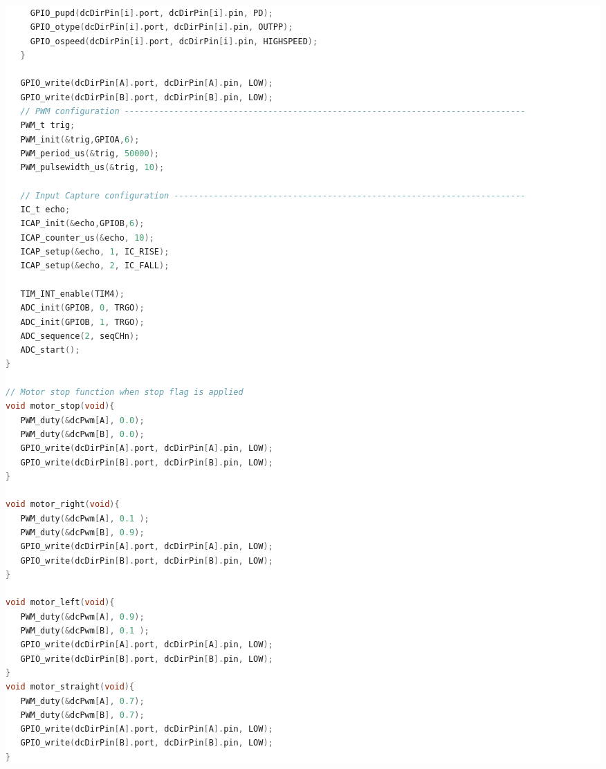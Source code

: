   ```c
       GPIO_pupd(dcDirPin[i].port, dcDirPin[i].pin, PD);
       GPIO_otype(dcDirPin[i].port, dcDirPin[i].pin, OUTPP);
       GPIO_ospeed(dcDirPin[i].port, dcDirPin[i].pin, HIGHSPEED);
     }
     
     GPIO_write(dcDirPin[A].port, dcDirPin[A].pin, LOW);
     GPIO_write(dcDirPin[B].port, dcDirPin[B].pin, LOW);
     // PWM configuration ---------------------------------------------------------------------------------   
     PWM_t trig;                                
     PWM_init(&trig,GPIOA,6);               
     PWM_period_us(&trig, 50000);       
     PWM_pulsewidth_us(&trig, 10);      
     
     // Input Capture configuration -----------------------------------------------------------------------   
     IC_t echo;                    
     ICAP_init(&echo,GPIOB,6);   
     ICAP_counter_us(&echo, 10);     
     ICAP_setup(&echo, 1, IC_RISE);     
     ICAP_setup(&echo, 2, IC_FALL);     
     
     TIM_INT_enable(TIM4);        
     ADC_init(GPIOB, 0, TRGO);
     ADC_init(GPIOB, 1, TRGO);
     ADC_sequence(2, seqCHn);
     ADC_start();
  }
  
  // Motor stop function when stop flag is applied
  void motor_stop(void){
     PWM_duty(&dcPwm[A], 0.0);
     PWM_duty(&dcPwm[B], 0.0);
     GPIO_write(dcDirPin[A].port, dcDirPin[A].pin, LOW);
     GPIO_write(dcDirPin[B].port, dcDirPin[B].pin, LOW);
  }
  
  void motor_right(void){
     PWM_duty(&dcPwm[A], 0.1 );
     PWM_duty(&dcPwm[B], 0.9);
     GPIO_write(dcDirPin[A].port, dcDirPin[A].pin, LOW);
     GPIO_write(dcDirPin[B].port, dcDirPin[B].pin, LOW);
  }
  
  void motor_left(void){
     PWM_duty(&dcPwm[A], 0.9);
     PWM_duty(&dcPwm[B], 0.1 );
     GPIO_write(dcDirPin[A].port, dcDirPin[A].pin, LOW);
     GPIO_write(dcDirPin[B].port, dcDirPin[B].pin, LOW);
  }
  void motor_straight(void){
     PWM_duty(&dcPwm[A], 0.7);
     PWM_duty(&dcPwm[B], 0.7);
     GPIO_write(dcDirPin[A].port, dcDirPin[A].pin, LOW);
     GPIO_write(dcDirPin[B].port, dcDirPin[B].pin, LOW);
  }
  ```
